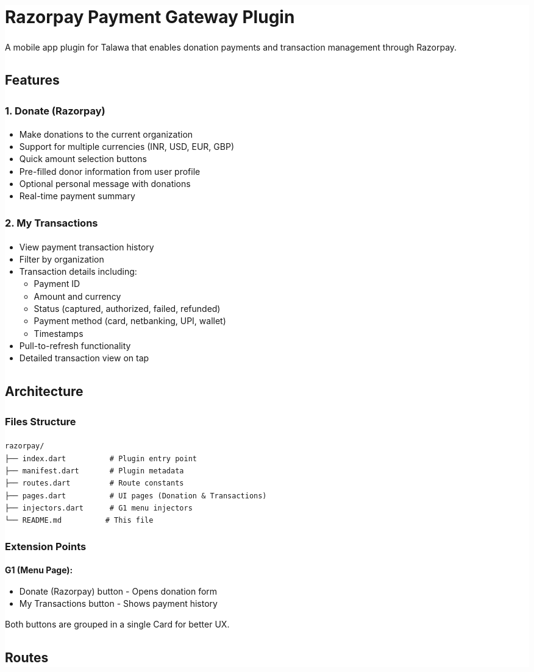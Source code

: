 # Razorpay Payment Gateway Plugin

A mobile app plugin for Talawa that enables donation payments and transaction management through Razorpay.

## Features

### 1. **Donate (Razorpay)**
- Make donations to the current organization
- Support for multiple currencies (INR, USD, EUR, GBP)
- Quick amount selection buttons
- Pre-filled donor information from user profile
- Optional personal message with donations
- Real-time payment summary

### 2. **My Transactions**
- View payment transaction history
- Filter by organization
- Transaction details including:
  - Payment ID
  - Amount and currency
  - Status (captured, authorized, failed, refunded)
  - Payment method (card, netbanking, UPI, wallet)
  - Timestamps
- Pull-to-refresh functionality
- Detailed transaction view on tap

## Architecture

### Files Structure
```
razorpay/
├── index.dart          # Plugin entry point
├── manifest.dart       # Plugin metadata
├── routes.dart         # Route constants
├── pages.dart          # UI pages (Donation & Transactions)
├── injectors.dart      # G1 menu injectors
└── README.md          # This file
```

### Extension Points

**G1 (Menu Page):**
- Donate (Razorpay) button - Opens donation form
- My Transactions button - Shows payment history

Both buttons are grouped in a single Card for better UX.

## Routes
